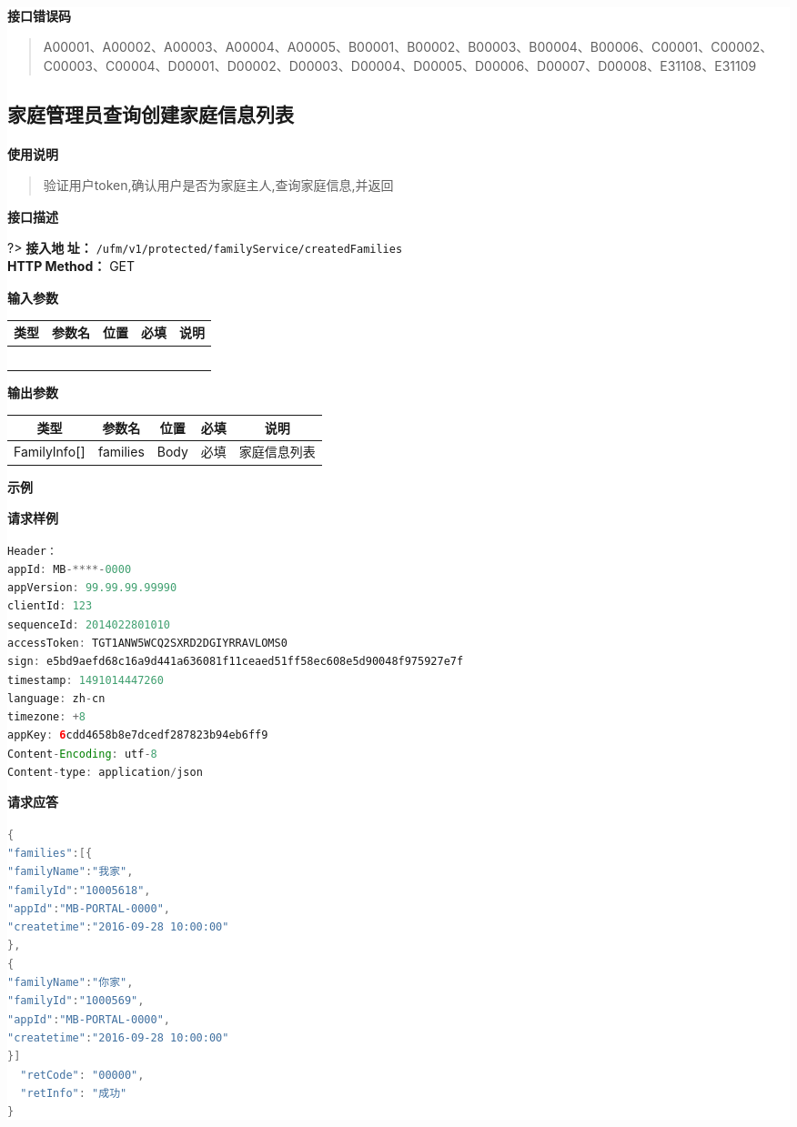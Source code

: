 **接口错误码**  

> A00001、A00002、A00003、A00004、A00005、B00001、B00002、B00003、B00004、B00006、C00001、C00002、C00003、C00004、D00001、D00002、D00003、D00004、D00005、D00006、D00007、D00008、E31108、E31109   

## 家庭管理员查询创建家庭信息列表

**使用说明**

> 验证用户token,确认用户是否为家庭主人,查询家庭信息,并返回    

**接口描述**

?> **接入地 址：**  `/ufm/v1/protected/familyService/createdFamilies `  
 **HTTP Method：** GET

**输入参数**  

| 类型  | 参数名 | 位置  | 必填|说明|
| ---- |:------:|:-----:|:-------:|:-------:|
|  &emsp;     | &emsp;  | &emsp; | &emsp; |&emsp; |  

**输出参数**  

|   类型      |     参数名      | 位置  |必填 |说明|
| ------------- |:----------:|:-----:|:--------:|:---------:|
| FamilyInfo[] |  families  |   Body  |  必填  | 家庭信息列表 |

**示例** 

**请求样例**
```java  
Header：
appId: MB-****-0000
appVersion: 99.99.99.99990
clientId: 123
sequenceId: 2014022801010
accessToken: TGT1ANW5WCQ2SXRD2DGIYRRAVLOMS0
sign: e5bd9aefd68c16a9d441a636081f11ceaed51ff58ec608e5d90048f975927e7f
timestamp: 1491014447260 
language: zh-cn
timezone: +8
appKey: 6cdd4658b8e7dcedf287823b94eb6ff9
Content-Encoding: utf-8
Content-type: application/json
```  

**请求应答**

```java
{
"families":[{
"familyName":"我家",
"familyId":"10005618",
"appId":"MB-PORTAL-0000",
"createtime":"2016-09-28 10:00:00"
},
{
"familyName":"你家",
"familyId":"1000569",
"appId":"MB-PORTAL-0000",
"createtime":"2016-09-28 10:00:00"
}]
  "retCode": "00000",
  "retInfo": "成功"
}

```
